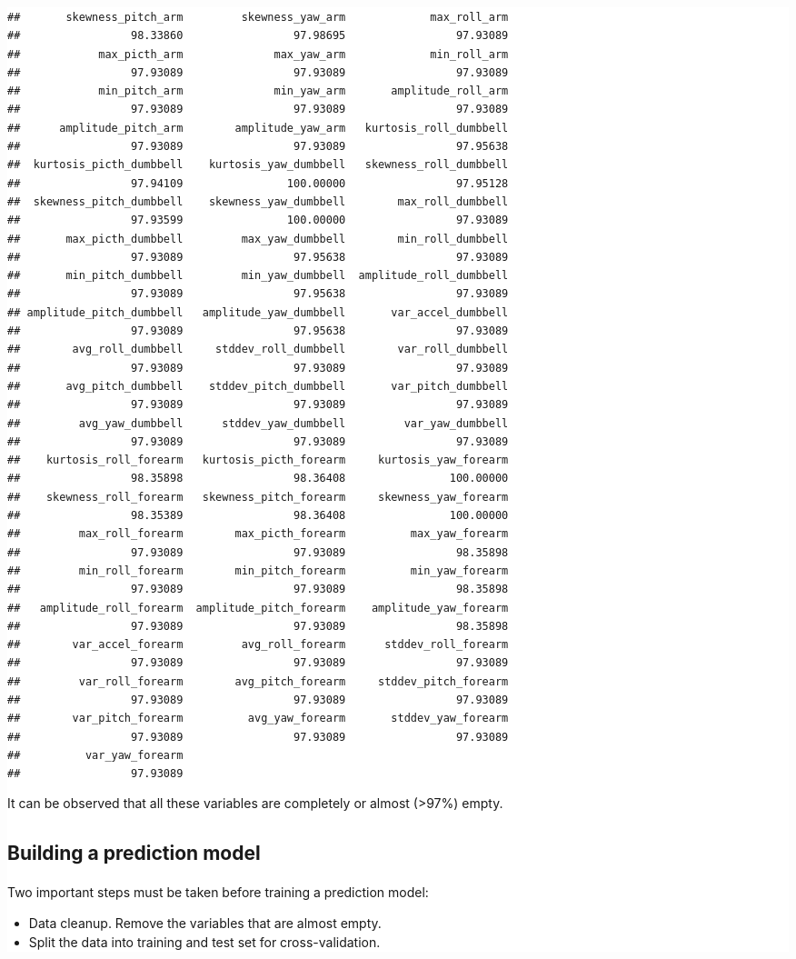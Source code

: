 ```
##       skewness_pitch_arm         skewness_yaw_arm             max_roll_arm 
##                 98.33860                 97.98695                 97.93089 
##            max_picth_arm              max_yaw_arm             min_roll_arm 
##                 97.93089                 97.93089                 97.93089 
##            min_pitch_arm              min_yaw_arm       amplitude_roll_arm 
##                 97.93089                 97.93089                 97.93089 
##      amplitude_pitch_arm        amplitude_yaw_arm   kurtosis_roll_dumbbell 
##                 97.93089                 97.93089                 97.95638 
##  kurtosis_picth_dumbbell    kurtosis_yaw_dumbbell   skewness_roll_dumbbell 
##                 97.94109                100.00000                 97.95128 
##  skewness_pitch_dumbbell    skewness_yaw_dumbbell        max_roll_dumbbell 
##                 97.93599                100.00000                 97.93089 
##       max_picth_dumbbell         max_yaw_dumbbell        min_roll_dumbbell 
##                 97.93089                 97.95638                 97.93089 
##       min_pitch_dumbbell         min_yaw_dumbbell  amplitude_roll_dumbbell 
##                 97.93089                 97.95638                 97.93089 
## amplitude_pitch_dumbbell   amplitude_yaw_dumbbell       var_accel_dumbbell 
##                 97.93089                 97.95638                 97.93089 
##        avg_roll_dumbbell     stddev_roll_dumbbell        var_roll_dumbbell 
##                 97.93089                 97.93089                 97.93089 
##       avg_pitch_dumbbell    stddev_pitch_dumbbell       var_pitch_dumbbell 
##                 97.93089                 97.93089                 97.93089 
##         avg_yaw_dumbbell      stddev_yaw_dumbbell         var_yaw_dumbbell 
##                 97.93089                 97.93089                 97.93089 
##    kurtosis_roll_forearm   kurtosis_picth_forearm     kurtosis_yaw_forearm 
##                 98.35898                 98.36408                100.00000 
##    skewness_roll_forearm   skewness_pitch_forearm     skewness_yaw_forearm 
##                 98.35389                 98.36408                100.00000 
##         max_roll_forearm        max_picth_forearm          max_yaw_forearm 
##                 97.93089                 97.93089                 98.35898 
##         min_roll_forearm        min_pitch_forearm          min_yaw_forearm 
##                 97.93089                 97.93089                 98.35898 
##   amplitude_roll_forearm  amplitude_pitch_forearm    amplitude_yaw_forearm 
##                 97.93089                 97.93089                 98.35898 
##        var_accel_forearm         avg_roll_forearm      stddev_roll_forearm 
##                 97.93089                 97.93089                 97.93089 
##         var_roll_forearm        avg_pitch_forearm     stddev_pitch_forearm 
##                 97.93089                 97.93089                 97.93089 
##        var_pitch_forearm          avg_yaw_forearm       stddev_yaw_forearm 
##                 97.93089                 97.93089                 97.93089 
##          var_yaw_forearm 
##                 97.93089
```
It can be observed that all these variables are completely or almost (>97%) empty.

## Building a prediction model

Two important steps must be taken before training a prediction model:
* Data cleanup. Remove the variables that are almost empty.
* Split the data into training and test set for cross-validation.
